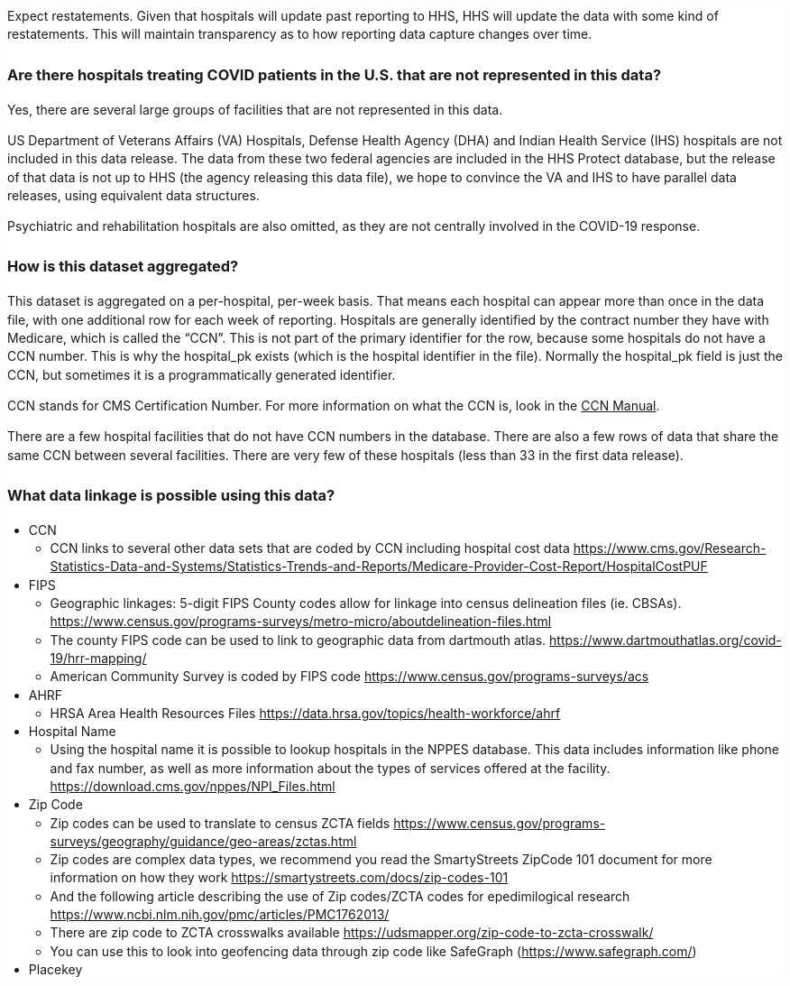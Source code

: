 Expect restatements. Given that hospitals will update past reporting to HHS, HHS will update the data with some kind of restatements. This will maintain transparency as to how reporting data capture changes over time. 


### Are there hospitals treating COVID patients in the U.S. that are not represented in this data?
Yes, there are several large groups of facilities that are not represented in this data. 


US Department of Veterans Affairs (VA) Hospitals, Defense Health Agency (DHA) and Indian Health Service (IHS) hospitals are not included in this data release. The data from these two federal agencies are included in the HHS Protect database, but the release of that data is not up to HHS (the agency releasing this data file), we hope to convince the VA and IHS to have parallel data releases, using equivalent data structures.


Psychiatric and rehabilitation hospitals are also omitted, as they are not centrally involved in the COVID-19 response. 
### How is this dataset aggregated?
This dataset is aggregated on a per-hospital, per-week basis. That means each hospital can appear more than once in the data file, with one additional row for each week of reporting. Hospitals are generally identified by the contract number they have with Medicare, which is called the “CCN”. This is not part of the primary identifier for the row, because some hospitals do not have a CCN number. This is why the hospital_pk exists (which is the hospital identifier in the file). Normally the hospital_pk field is just the CCN, but sometimes it is a programmatically generated identifier. 


CCN stands for CMS Certification Number. For more information on what the CCN is, look in the [CCN Manual](https://www.cms.gov/regulations-and-guidance/guidance/transmittals/downloads/r29soma.pdf).


There are a few hospital facilities that do not have CCN numbers in the database. There are also a few rows of data that share the same CCN between several facilities. There are very few of these hospitals (less than 33 in the first data release).




### What data linkage is possible using this data?
* CCN
   * CCN links to several other data sets that are coded by CCN including hospital cost data https://www.cms.gov/Research-Statistics-Data-and-Systems/Statistics-Trends-and-Reports/Medicare-Provider-Cost-Report/HospitalCostPUF
* FIPS
   * Geographic linkages: 5-digit FIPS County codes allow for linkage into census delineation files (ie. CBSAs).  https://www.census.gov/programs-surveys/metro-micro/aboutdelineation-files.html
   * The county FIPS code can be used to link to geographic data from dartmouth atlas. https://www.dartmouthatlas.org/covid-19/hrr-mapping/
   * American Community Survey is coded by FIPS code https://www.census.gov/programs-surveys/acs
* AHRF
   * HRSA Area Health Resources Files https://data.hrsa.gov/topics/health-workforce/ahrf
* Hospital Name
   * Using the hospital name it is possible to lookup hospitals in the NPPES database. This data includes information like phone and fax number, as well as more information about the types of services offered at the facility. https://download.cms.gov/nppes/NPI_Files.html 
* Zip Code
   * Zip codes can be used to translate to census ZCTA fields https://www.census.gov/programs-surveys/geography/guidance/geo-areas/zctas.html
   * Zip codes are complex data types, we recommend you read the SmartyStreets ZipCode 101 document for more information on how they work https://smartystreets.com/docs/zip-codes-101
   * And the following article describing the use of Zip codes/ZCTA codes for epedimilogical research https://www.ncbi.nlm.nih.gov/pmc/articles/PMC1762013/
   * There are zip code to ZCTA crosswalks available https://udsmapper.org/zip-code-to-zcta-crosswalk/
   * You can use this to look into geofencing data through zip code like SafeGraph (https://www.safegraph.com/)
* Placekey
